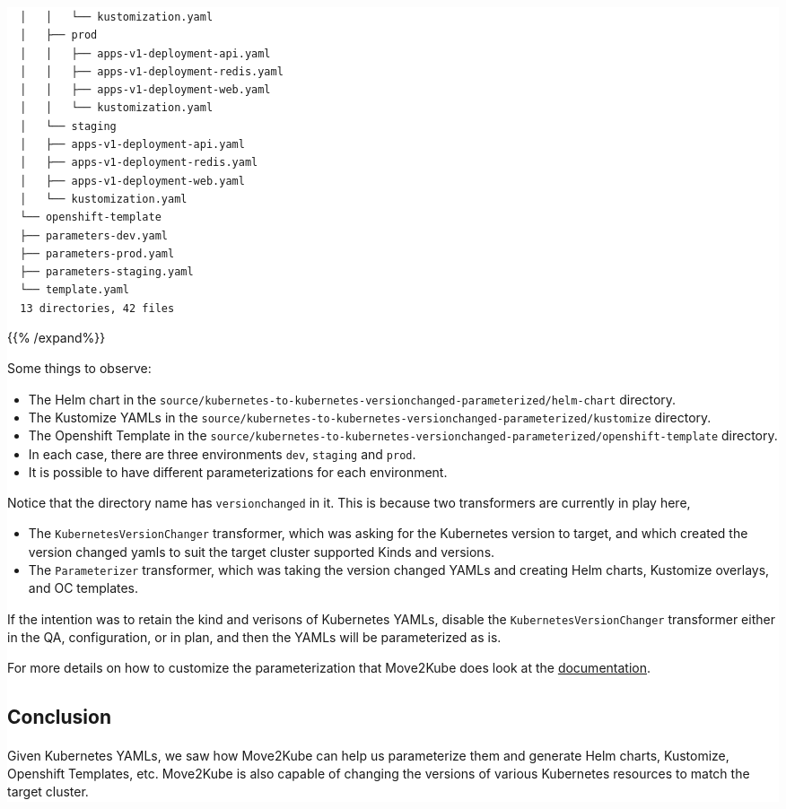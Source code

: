 ```console
  │   │   └── kustomization.yaml
  │   ├── prod
  │   │   ├── apps-v1-deployment-api.yaml
  │   │   ├── apps-v1-deployment-redis.yaml
  │   │   ├── apps-v1-deployment-web.yaml
  │   │   └── kustomization.yaml
  │   └── staging
  │   ├── apps-v1-deployment-api.yaml
  │   ├── apps-v1-deployment-redis.yaml
  │   ├── apps-v1-deployment-web.yaml
  │   └── kustomization.yaml
  └── openshift-template
  ├── parameters-dev.yaml
  ├── parameters-prod.yaml
  ├── parameters-staging.yaml
  └── template.yaml
  13 directories, 42 files
  ```
{{% /expand%}}

Some things to observe:
- The Helm chart in the `source/kubernetes-to-kubernetes-versionchanged-parameterized/helm-chart` directory.
- The Kustomize YAMLs in the `source/kubernetes-to-kubernetes-versionchanged-parameterized/kustomize` directory.
- The Openshift Template in the `source/kubernetes-to-kubernetes-versionchanged-parameterized/openshift-template` directory.
- In each case, there are three environments `dev`, `staging` and `prod`.
- It is possible to have different parameterizations for each environment.

Notice that the directory name has `versionchanged` in it. This is because two transformers are currently in play here,
* The `KubernetesVersionChanger` transformer, which was asking for the Kubernetes version to target, and which created the version changed yamls to suit the target cluster supported Kinds and versions.
* The `Parameterizer` transformer, which was taking the version changed YAMLs and creating Helm charts, Kustomize overlays, and OC templates.

If the intention was to retain the kind and verisons of Kubernetes YAMLs, disable the `KubernetesVersionChanger` transformer either in the QA, configuration, or in plan, and then the YAMLs will be parameterized as is.

For more details on how to customize the parameterization that Move2Kube does look at the [documentation](/transformers/purpose-built/parameterizer).

## Conclusion

Given Kubernetes YAMLs, we saw how Move2Kube can help us parameterize them and generate Helm charts, Kustomize, Openshift Templates, etc.
Move2Kube is also capable of changing the versions of various Kubernetes resources to match the target cluster.
